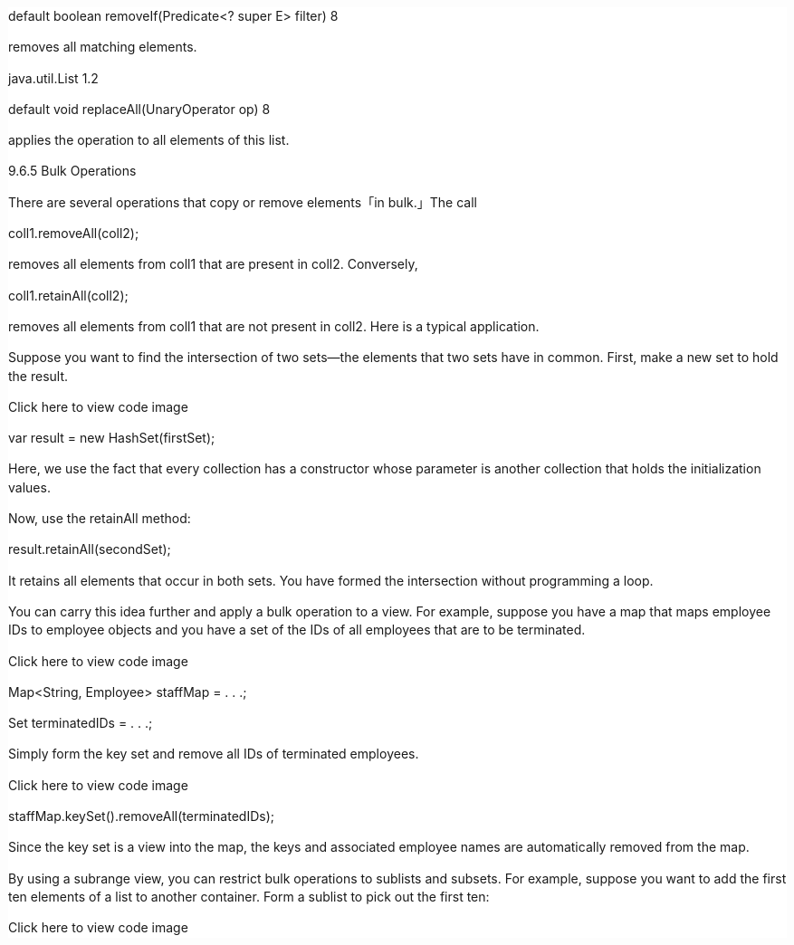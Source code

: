 default boolean removeIf(Predicate<? super E> filter) 8

removes all matching elements.

java.util.List<E> 1.2

default void replaceAll(UnaryOperator<E> op) 8

applies the operation to all elements of this list.

9.6.5 Bulk Operations

There are several operations that copy or remove elements「in bulk.」The call

coll1.removeAll(coll2);

removes all elements from coll1 that are present in coll2. Conversely,

coll1.retainAll(coll2);

removes all elements from coll1 that are not present in coll2. Here is a typical application.

Suppose you want to find the intersection of two sets—the elements that two sets have in common. First, make a new set to hold the result.

Click here to view code image

var result = new HashSet<String>(firstSet);

Here, we use the fact that every collection has a constructor whose parameter is another collection that holds the initialization values.

Now, use the retainAll method:

result.retainAll(secondSet);

It retains all elements that occur in both sets. You have formed the intersection without programming a loop.

You can carry this idea further and apply a bulk operation to a view. For example, suppose you have a map that maps employee IDs to employee objects and you have a set of the IDs of all employees that are to be terminated.

Click here to view code image

Map<String, Employee> staffMap = . . .;

Set<String> terminatedIDs = . . .;

Simply form the key set and remove all IDs of terminated employees.

Click here to view code image

staffMap.keySet().removeAll(terminatedIDs);

Since the key set is a view into the map, the keys and associated employee names are automatically removed from the map.

By using a subrange view, you can restrict bulk operations to sublists and subsets. For example, suppose you want to add the first ten elements of a list to another container. Form a sublist to pick out the first ten:

Click here to view code image
